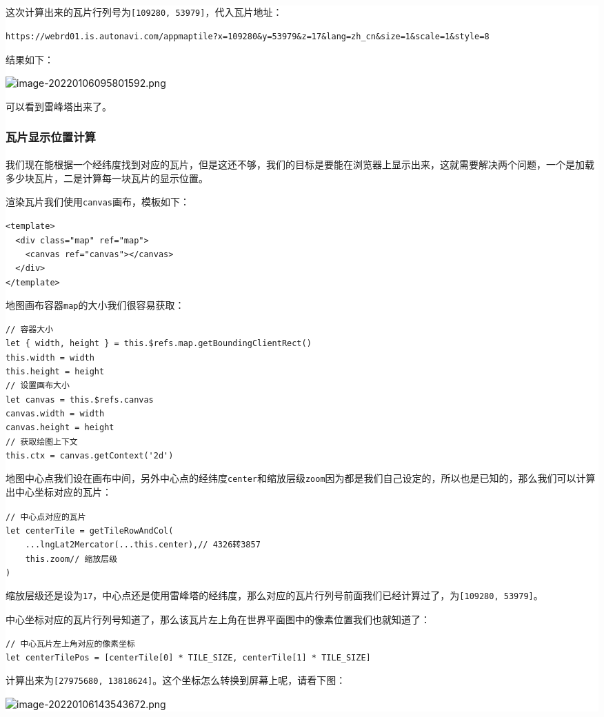 这次计算出来的瓦片行列号为`[109280, 53979]`，代入瓦片地址：

```
https://webrd01.is.autonavi.com/appmaptile?x=109280&y=53979&z=17&lang=zh_cn&size=1&scale=1&style=8
```

结果如下：

![image-20220106095801592.png](https://p6-juejin.byteimg.com/tos-cn-i-k3u1fbpfcp/fb031151883146458f775f00a29b99b5~tplv-k3u1fbpfcp-zoom-in-crop-mark:3024:0:0:0.awebp?)

可以看到雷峰塔出来了。

### 瓦片显示位置计算

我们现在能根据一个经纬度找到对应的瓦片，但是这还不够，我们的目标是要能在浏览器上显示出来，这就需要解决两个问题，一个是加载多少块瓦片，二是计算每一块瓦片的显示位置。

渲染瓦片我们使用`canvas`画布，模板如下：

```
<template>
  <div class="map" ref="map">
    <canvas ref="canvas"></canvas>
  </div>
</template>
```

地图画布容器`map`的大小我们很容易获取：

```
// 容器大小
let { width, height } = this.$refs.map.getBoundingClientRect()
this.width = width
this.height = height
// 设置画布大小
let canvas = this.$refs.canvas
canvas.width = width
canvas.height = height
// 获取绘图上下文
this.ctx = canvas.getContext('2d')
```

地图中心点我们设在画布中间，另外中心点的经纬度`center`和缩放层级`zoom`因为都是我们自己设定的，所以也是已知的，那么我们可以计算出中心坐标对应的瓦片：

```
// 中心点对应的瓦片
let centerTile = getTileRowAndCol(
    ...lngLat2Mercator(...this.center),// 4326转3857
    this.zoom// 缩放层级
)
```

缩放层级还是设为`17`，中心点还是使用雷峰塔的经纬度，那么对应的瓦片行列号前面我们已经计算过了，为`[109280, 53979]`。

中心坐标对应的瓦片行列号知道了，那么该瓦片左上角在世界平面图中的像素位置我们也就知道了：

```
// 中心瓦片左上角对应的像素坐标
let centerTilePos = [centerTile[0] * TILE_SIZE, centerTile[1] * TILE_SIZE]
```

计算出来为`[27975680, 13818624]`。这个坐标怎么转换到屏幕上呢，请看下图：

![image-20220106143543672.png](https://p1-juejin.byteimg.com/tos-cn-i-k3u1fbpfcp/0e115185348d443d99a081a3bd65140a~tplv-k3u1fbpfcp-zoom-in-crop-mark:3024:0:0:0.awebp?)

